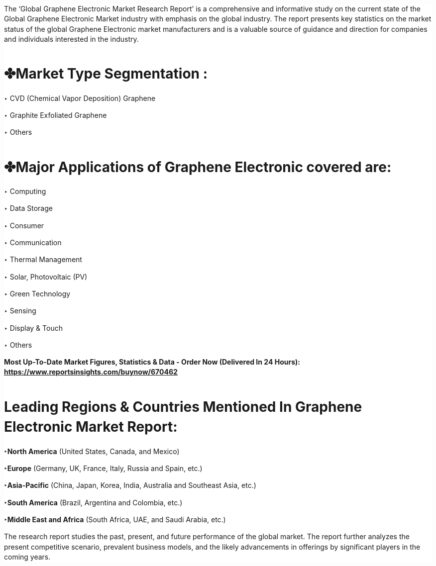 The ‘Global Graphene Electronic Market Research Report’ is a comprehensive and informative study on the current state of the Global Graphene Electronic Market industry with emphasis on the global industry. The report presents key statistics on the market status of the global Graphene Electronic market manufacturers and is a valuable source of guidance and direction for companies and individuals interested in the industry.

# <strong>✤Market Type Segmentation :</strong>

‣ CVD (Chemical Vapor Deposition) Graphene

‣ Graphite Exfoliated Graphene

‣ Others

# <strong>✤Major Applications of Graphene Electronic covered are:</strong>

‣ Computing

‣ Data Storage

‣ Consumer

‣ Communication

‣ Thermal Management

‣ Solar, Photovoltaic (PV)

‣ Green Technology

‣ Sensing

‣ Display & Touch

‣ Others

<strong>Most Up-To-Date Market Figures, Statistics & Data - Order Now (Delivered In 24 Hours): <a href=https://www.reportsinsights.com/buynow/670462>https://www.reportsinsights.com/buynow/670462</a></strong>

# <strong>Leading Regions &amp; Countries Mentioned In Graphene Electronic Market Report:</strong>

<strong>‣North America</strong> (United States, Canada, and Mexico)

<strong>‣Europe</strong> (Germany, UK, France, Italy, Russia and Spain, etc.)

<strong>‣Asia-Pacific</strong> (China, Japan, Korea, India, Australia and Southeast Asia, etc.)

<strong>‣South America</strong> (Brazil, Argentina and Colombia, etc.)

<strong>‣Middle East and Africa</strong> (South Africa, UAE, and Saudi Arabia, etc.)

The research report studies the past, present, and future performance of the global market. The report further analyzes the present competitive scenario, prevalent business models, and the likely advancements in offerings by significant players in the coming years.

